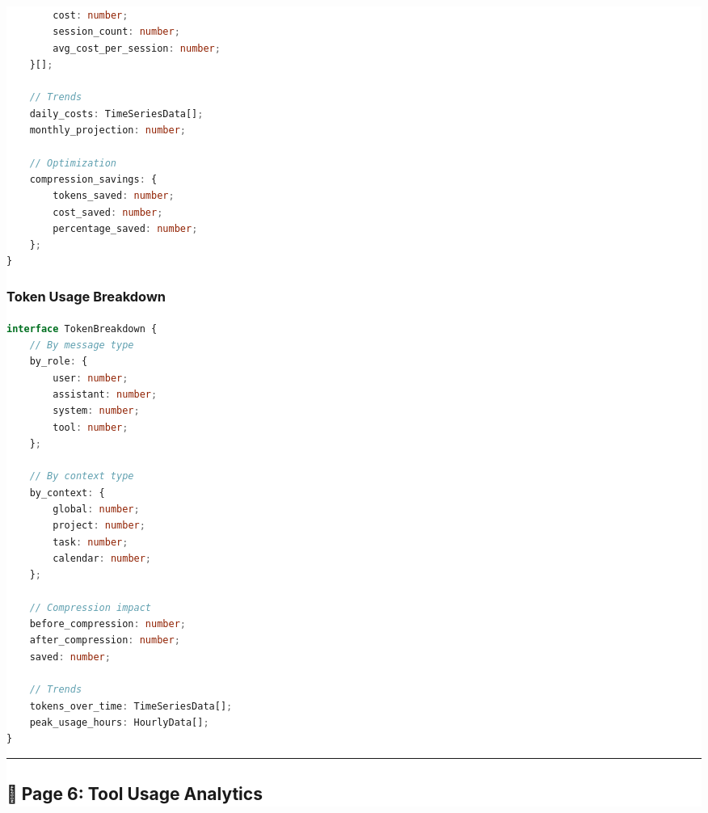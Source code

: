 ```typescript
		cost: number;
		session_count: number;
		avg_cost_per_session: number;
	}[];

	// Trends
	daily_costs: TimeSeriesData[];
	monthly_projection: number;

	// Optimization
	compression_savings: {
		tokens_saved: number;
		cost_saved: number;
		percentage_saved: number;
	};
}
```

### Token Usage Breakdown

```typescript
interface TokenBreakdown {
	// By message type
	by_role: {
		user: number;
		assistant: number;
		system: number;
		tool: number;
	};

	// By context type
	by_context: {
		global: number;
		project: number;
		task: number;
		calendar: number;
	};

	// Compression impact
	before_compression: number;
	after_compression: number;
	saved: number;

	// Trends
	tokens_over_time: TimeSeriesData[];
	peak_usage_hours: HourlyData[];
}
```

---

## 🔧 Page 6: Tool Usage Analytics
